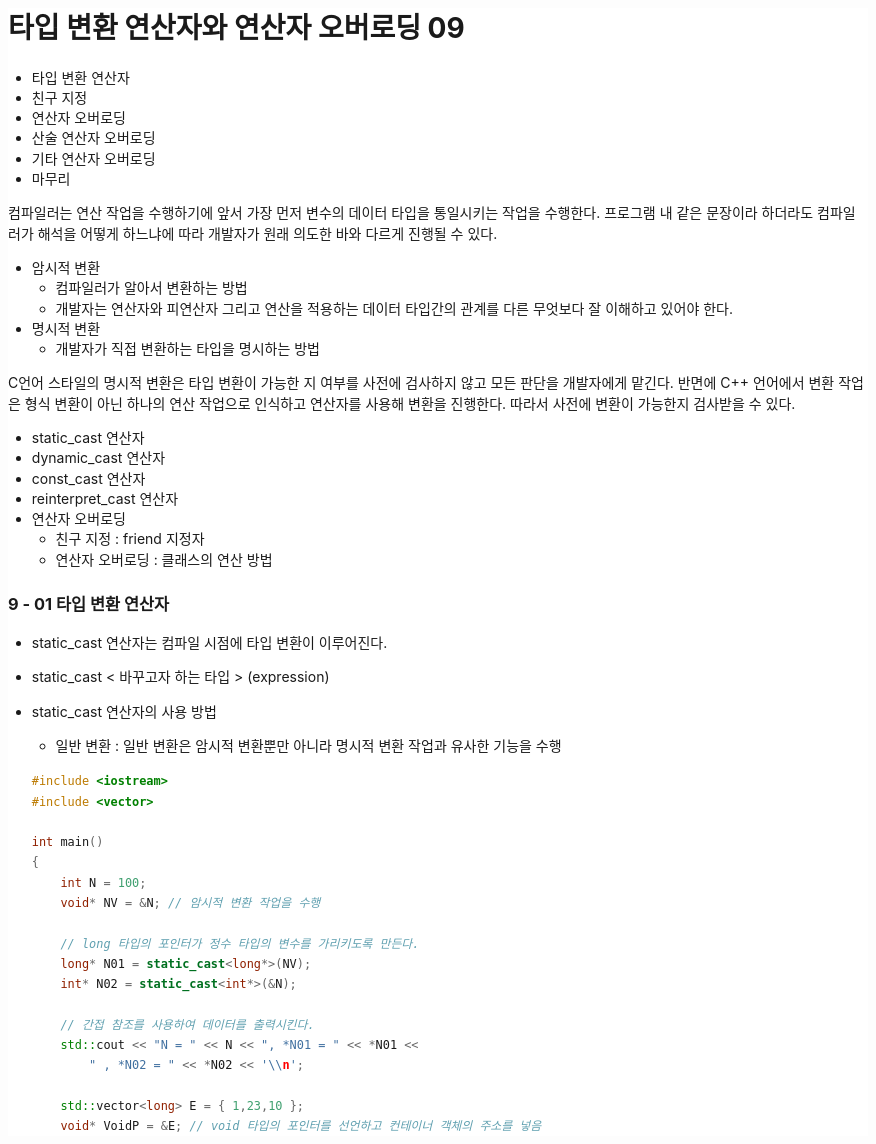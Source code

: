 # 타입 변환 연산자와 연산자 오버로딩 09

- 타입 변환 연산자
- 친구 지정
- 연산자 오버로딩
- 산술 연산자 오버로딩
- 기타 연산자 오버로딩
- 마무리

컴파일러는 연산 작업을 수행하기에 앞서 가장 먼저 변수의 데이터 타입을 통일시키는 작업을 수행한다. 프로그램 내 같은 문장이라 하더라도 컴파일러가 해석을 어떻게 하느냐에 따라 개발자가 원래 의도한 바와 다르게 진행될 수 있다.

- 암시적 변환
    - 컴파일러가 알아서 변환하는 방법
    - 개발자는 연산자와 피연산자 그리고 연산을 적용하는 데이터 타입간의 관계를 다른 무엇보다 잘 이해하고 있어야 한다.
- 명시적 변환
    - 개발자가 직접 변환하는 타입을 명시하는 방법

C언어 스타일의 명시적 변환은 타입 변환이 가능한 지 여부를 사전에 검사하지 않고 모든 판단을 개발자에게 맡긴다. 반면에 C++ 언어에서 변환 작업은 형식 변환이 아닌 하나의 연산 작업으로 인식하고 연산자를 사용해 변환을 진행한다. 따라서 사전에 변환이 가능한지 검사받을 수 있다.

- static_cast 연산자
- dynamic_cast 연산자
- const_cast 연산자
- reinterpret_cast 연산자
- 연산자 오버로딩
    - 친구 지정 : friend 지정자
    - 연산자 오버로딩 : 클래스의 연산 방법

### 9 - 01 타입 변환 연산자

- static_cast 연산자는 컴파일 시점에 타입 변환이 이루어진다.
- static_cast < 바꾸고자 하는 타입 > (expression)
- static_cast 연산자의 사용 방법
    - 일반 변환 : 일반 변환은 암시적 변환뿐만 아니라 명시적 변환 작업과 유사한 기능을 수행
    
    ```cpp
    #include <iostream>
    #include <vector>
    
    int main()
    {
    	int N = 100;
    	void* NV = &N; // 암시적 변환 작업을 수행
    
    	// long 타입의 포인터가 정수 타입의 변수를 가리키도록 만든다.
    	long* N01 = static_cast<long*>(NV);
    	int* N02 = static_cast<int*>(&N);
    
    	// 간접 참조를 사용하여 데이터를 출력시킨다.
    	std::cout << "N = " << N << ", *N01 = " << *N01 <<
    		" , *N02 = " << *N02 << '\\n';
    
    	std::vector<long> E = { 1,23,10 };
    	void* VoidP = &E; // void 타입의 포인터를 선언하고 컨테이너 객체의 주소를 넣음
    